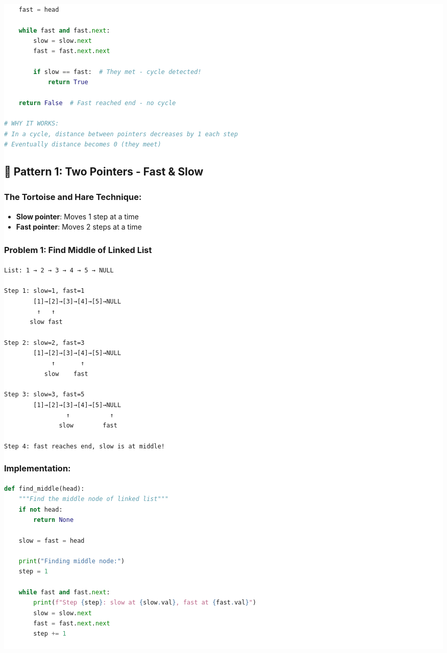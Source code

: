 ```python
    fast = head
    
    while fast and fast.next:
        slow = slow.next
        fast = fast.next.next
        
        if slow == fast:  # They met - cycle detected!
            return True
    
    return False  # Fast reached end - no cycle

# WHY IT WORKS:
# In a cycle, distance between pointers decreases by 1 each step
# Eventually distance becomes 0 (they meet)
```

## 🎯 Pattern 1: Two Pointers - Fast & Slow

### The Tortoise and Hare Technique:
- **Slow pointer**: Moves 1 step at a time
- **Fast pointer**: Moves 2 steps at a time

### Problem 1: Find Middle of Linked List
```
List: 1 → 2 → 3 → 4 → 5 → NULL

Step 1: slow=1, fast=1
        [1]→[2]→[3]→[4]→[5]→NULL
         ↑   ↑
       slow fast

Step 2: slow=2, fast=3  
        [1]→[2]→[3]→[4]→[5]→NULL
             ↑       ↑
           slow    fast

Step 3: slow=3, fast=5
        [1]→[2]→[3]→[4]→[5]→NULL
                 ↑           ↑
               slow        fast

Step 4: fast reaches end, slow is at middle!
```

### Implementation:
```python
def find_middle(head):
    """Find the middle node of linked list"""
    if not head:
        return None
    
    slow = fast = head
    
    print("Finding middle node:")
    step = 1
    
    while fast and fast.next:
        print(f"Step {step}: slow at {slow.val}, fast at {fast.val}")
        slow = slow.next
        fast = fast.next.next
        step += 1
        
```